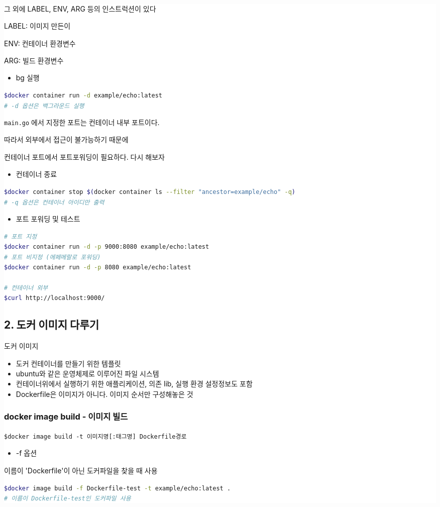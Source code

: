 
그 외에 LABEL, ENV, ARG 등의 인스트럭션이 있다

LABEL: 이미지 만든이

ENV: 컨테이너 환경변수

ARG: 빌드 환경변수

- bg 실행

```bash
$docker container run -d example/echo:latest
# -d 옵션은 백그라운드 실행
```

`main.go` 에서 지정한 포트는 컨테이너 내부 포트이다.

따라서 외부에서 접근이 불가능하기 때문에

컨테이너 포트에서 포트포워딩이 필요하다. 다시 해보자

- 컨테이너 종료

```bash
$docker container stop $(docker container ls --filter "ancestor=example/echo" -q)
# -q 옵션은 컨테이너 아이디만 출력
```

- 포트 포워딩 및 테스트

```bash
# 포트 지정
$docker container run -d -p 9000:8080 example/echo:latest
# 포트 비지정 (에페메랄로 포워딩)
$docker container run -d -p 8080 example/echo:latest

# 컨테이너 외부
$curl http://localhost:9000/
```

## 2. 도커 이미지 다루기

도커 이미지

- 도커 컨테이너를 만들기 위한 템플릿
- ubuntu와 같은 운영체제로 이루어진 파일 시스템
- 컨테이너위에서 실행하기 위한 애플리케이션, 의존 lib, 실행 환경 설정정보도 포함
- Dockerfile은 이미지가 아니다. 이미지 순서만 구성해놓은 것

### docker image build - 이미지 빌드

`$docker image build -t 이미지명[:태그명] Dockerfile경로`

- -f 옵션

이름이 'Dockerfile'이 아닌 도커파일을 찾을 때 사용

```bash
$docker image build -f Dockerfile-test -t example/echo:latest .
# 이름이 Dockerfile-test인 도커파일 사용
```
